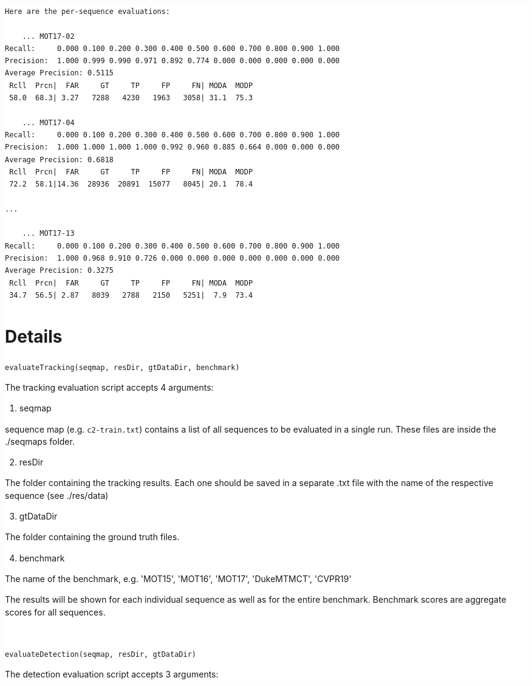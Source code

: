 
    Here are the per-sequence evaluations:

        ... MOT17-02
    Recall:     0.000 0.100 0.200 0.300 0.400 0.500 0.600 0.700 0.800 0.900 1.000
    Precision:  1.000 0.999 0.990 0.971 0.892 0.774 0.000 0.000 0.000 0.000 0.000
    Average Precision: 0.5115
     Rcll  Prcn|  FAR     GT     TP     FP     FN| MODA  MODP 
     58.0  68.3| 3.27   7288   4230   1963   3058| 31.1  75.3 

        ... MOT17-04
    Recall:     0.000 0.100 0.200 0.300 0.400 0.500 0.600 0.700 0.800 0.900 1.000
    Precision:  1.000 1.000 1.000 1.000 0.992 0.960 0.885 0.664 0.000 0.000 0.000
    Average Precision: 0.6818
     Rcll  Prcn|  FAR     GT     TP     FP     FN| MODA  MODP 
     72.2  58.1|14.36  28936  20891  15077   8045| 20.1  78.4 

    ...

        ... MOT17-13
    Recall:     0.000 0.100 0.200 0.300 0.400 0.500 0.600 0.700 0.800 0.900 1.000
    Precision:  1.000 0.968 0.910 0.726 0.000 0.000 0.000 0.000 0.000 0.000 0.000
    Average Precision: 0.3275
     Rcll  Prcn|  FAR     GT     TP     FP     FN| MODA  MODP 
     34.7  56.5| 2.87   8039   2788   2150   5251|  7.9  73.4 


Details
=======

    evaluateTracking(seqmap, resDir, gtDataDir, benchmark)
    
The tracking evaluation script accepts 4 arguments:

1) seqmap

sequence map (e.g. `c2-train.txt`) contains a list of all sequences to be 
evaluated in a single run. These files are inside the ./seqmaps folder.

2) resDir

The folder containing the tracking results. Each one should be saved in a
separate .txt file with the name of the respective sequence (see ./res/data)

3) gtDataDir

The folder containing the ground truth files.

4) benchmark

The name of the benchmark, e.g. 'MOT15', 'MOT16', 'MOT17', 'DukeMTMCT', 'CVPR19'

The results will be shown for each individual sequence as well as for the
entire benchmark. Benchmark scores are aggregate scores for all sequences.

&nbsp;
&nbsp;

    evaluateDetection(seqmap, resDir, gtDataDir)
    
The detection evaluation script accepts 3 arguments:
